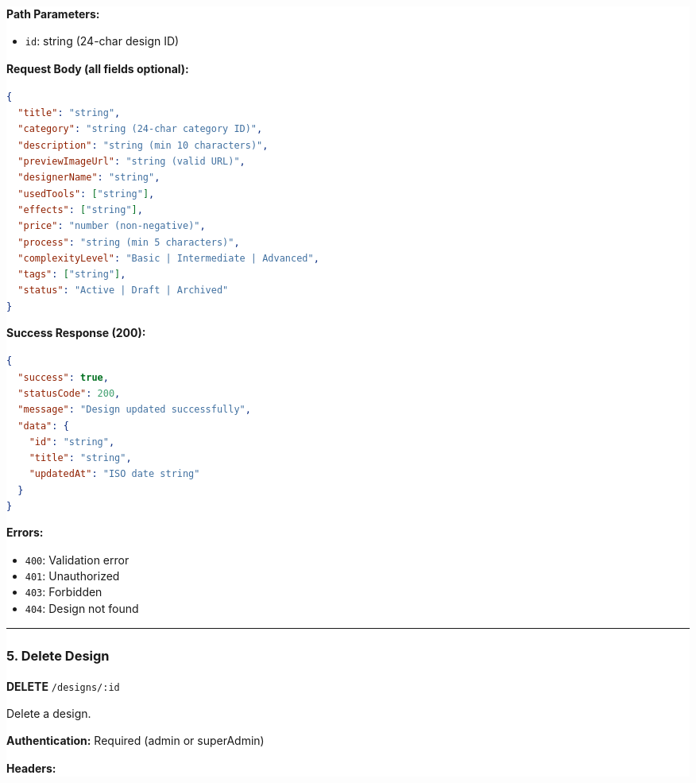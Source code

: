 **Path Parameters:**

- `id`: string (24-char design ID)

**Request Body (all fields optional):**

```json
{
  "title": "string",
  "category": "string (24-char category ID)",
  "description": "string (min 10 characters)",
  "previewImageUrl": "string (valid URL)",
  "designerName": "string",
  "usedTools": ["string"],
  "effects": ["string"],
  "price": "number (non-negative)",
  "process": "string (min 5 characters)",
  "complexityLevel": "Basic | Intermediate | Advanced",
  "tags": ["string"],
  "status": "Active | Draft | Archived"
}
```

**Success Response (200):**

```json
{
  "success": true,
  "statusCode": 200,
  "message": "Design updated successfully",
  "data": {
    "id": "string",
    "title": "string",
    "updatedAt": "ISO date string"
  }
}
```

**Errors:**

- `400`: Validation error
- `401`: Unauthorized
- `403`: Forbidden
- `404`: Design not found

---

### 5. Delete Design

**DELETE** `/designs/:id`

Delete a design.

**Authentication:** Required (admin or superAdmin)

**Headers:**
